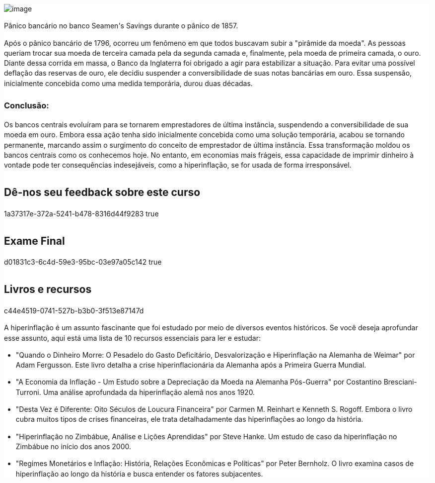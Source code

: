 ![image](assets/chapitre-4.1/6.webp)

Pânico bancário no banco Seamen's Savings durante o pânico de 1857.

Após o pânico bancário de 1796, ocorreu um fenômeno em que todos buscavam subir a "pirâmide da moeda". As pessoas queriam trocar sua moeda de terceira camada pela da segunda camada e, finalmente, pela moeda de primeira camada, o ouro. Diante dessa corrida em massa, o Banco da Inglaterra foi obrigado a agir para estabilizar a situação. Para evitar uma possível deflação das reservas de ouro, ele decidiu suspender a conversibilidade de suas notas bancárias em ouro. Essa suspensão, inicialmente concebida como uma medida temporária, durou duas décadas.

### Conclusão:

Os bancos centrais evoluíram para se tornarem emprestadores de última instância, suspendendo a conversibilidade de sua moeda em ouro. Embora essa ação tenha sido inicialmente concebida como uma solução temporária, acabou se tornando permanente, marcando assim o surgimento do conceito de emprestador de última instância. Essa transformação moldou os bancos centrais como os conhecemos hoje. No entanto, em economias mais frágeis, essa capacidade de imprimir dinheiro à vontade pode ter consequências indesejáveis, como a hiperinflação, se for usada de forma irresponsável.



## Dê-nos seu feedback sobre este curso
<chapterId>1a37317e-372a-5241-b478-8316d44f9283</chapterId>
<isCourseReview>true</isCourseReview>

## Exame Final
<chapterId>d01831c3-6c4d-59e3-95bc-03e97a05c142</chapterId>
<isCourseExam>true</isCourseExam>


## Livros e recursos
<chapterId>c44e4519-0741-527b-b3b0-3f513e87147d</chapterId>

A hiperinflação é um assunto fascinante que foi estudado por meio de diversos eventos históricos. Se você deseja aprofundar esse assunto, aqui está uma lista de 10 recursos essenciais para ler e estudar:

- "Quando o Dinheiro Morre: O Pesadelo do Gasto Deficitário, Desvalorização e Hiperinflação na Alemanha de Weimar" por Adam Fergusson. Este livro detalha a crise hiperinflacionária da Alemanha após a Primeira Guerra Mundial.

- "A Economia da Inflação - Um Estudo sobre a Depreciação da Moeda na Alemanha Pós-Guerra" por Costantino Bresciani-Turroni. Uma análise aprofundada da hiperinflação alemã nos anos 1920.

- "Desta Vez é Diferente: Oito Séculos de Loucura Financeira" por Carmen M. Reinhart e Kenneth S. Rogoff. Embora o livro cubra muitos tipos de crises financeiras, ele trata detalhadamente das hiperinflações ao longo da história.

- "Hiperinflação no Zimbábue, Análise e Lições Aprendidas" por Steve Hanke. Um estudo de caso da hiperinflação no Zimbábue no início dos anos 2000.

- "Regimes Monetários e Inflação: História, Relações Econômicas e Políticas" por Peter Bernholz. O livro examina casos de hiperinflação ao longo da história e busca entender os fatores subjacentes.
